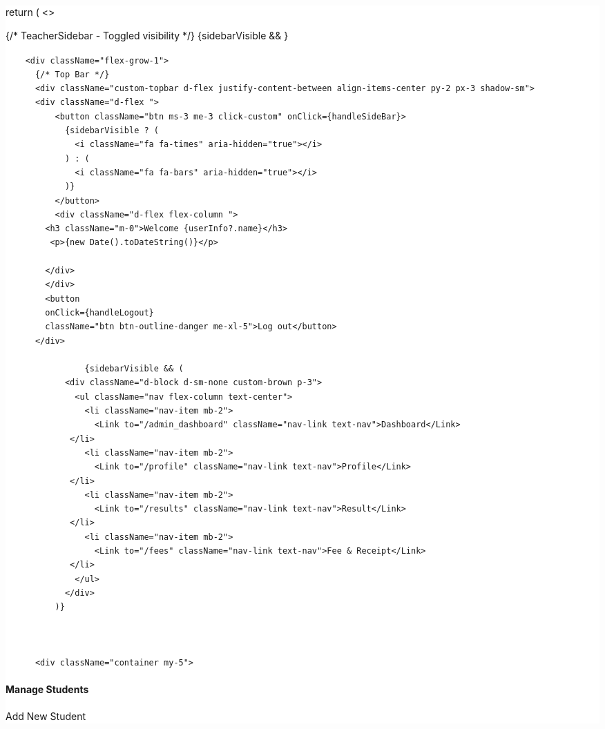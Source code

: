   return (
    <>
      <div className="d-flex topdiv vh-100">
        {/* TeacherSidebar - Toggled visibility */}
        {sidebarVisible && <AdminSideBar />}

        <div className="flex-grow-1">
          {/* Top Bar */}
          <div className="custom-topbar d-flex justify-content-between align-items-center py-2 px-3 shadow-sm">
          <div className="d-flex ">
              <button className="btn ms-3 me-3 click-custom" onClick={handleSideBar}>
                {sidebarVisible ? (
                  <i className="fa fa-times" aria-hidden="true"></i>
                ) : (
                  <i className="fa fa-bars" aria-hidden="true"></i>
                )}
              </button>
              <div className="d-flex flex-column ">
            <h3 className="m-0">Welcome {userInfo?.name}</h3>
             <p>{new Date().toDateString()}</p>

            </div>
            </div>
            <button 
            onClick={handleLogout}
            className="btn btn-outline-danger me-xl-5">Log out</button>
          </div>
          
                    {sidebarVisible && (
                <div className="d-block d-sm-none custom-brown p-3">
                  <ul className="nav flex-column text-center">
                    <li className="nav-item mb-2">
                      <Link to="/admin_dashboard" className="nav-link text-nav">Dashboard</Link>
                 </li>
                    <li className="nav-item mb-2">
                      <Link to="/profile" className="nav-link text-nav">Profile</Link>
                 </li>
                    <li className="nav-item mb-2">
                      <Link to="/results" className="nav-link text-nav">Result</Link>
                 </li>
                    <li className="nav-item mb-2">
                      <Link to="/fees" className="nav-link text-nav">Fee & Receipt</Link>
                 </li>
                  </ul>
                </div>
              )}


              
          <div className="container my-5">
  <h4 className="mb-4">Manage Students</h4>
  <div className="mb-3 text-end">
    <Link to="#" className="btn btn-primary">Add New Student</Link>
  </div>
